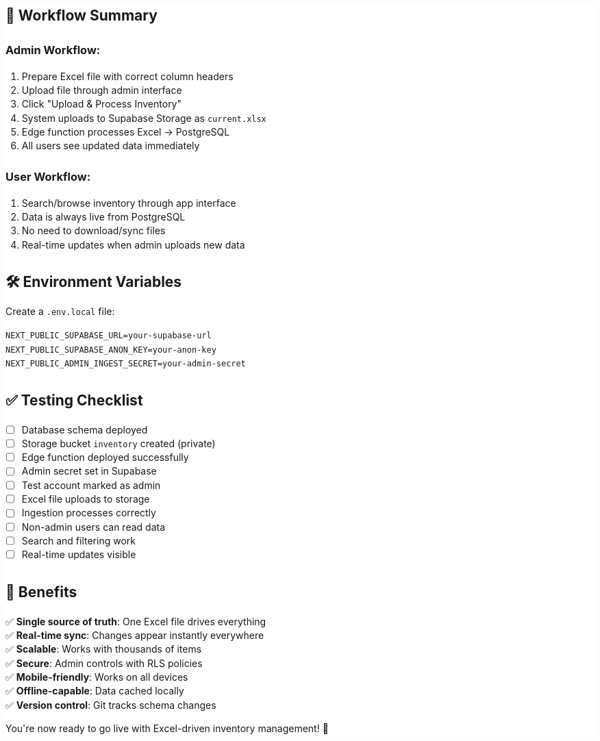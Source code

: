 ## 🚀 Workflow Summary

### Admin Workflow:
1. Prepare Excel file with correct column headers
2. Upload file through admin interface
3. Click "Upload & Process Inventory"
4. System uploads to Supabase Storage as `current.xlsx`
5. Edge function processes Excel → PostgreSQL
6. All users see updated data immediately

### User Workflow:
1. Search/browse inventory through app interface
2. Data is always live from PostgreSQL
3. No need to download/sync files
4. Real-time updates when admin uploads new data

## 🛠️ Environment Variables

Create a `.env.local` file:
```
NEXT_PUBLIC_SUPABASE_URL=your-supabase-url
NEXT_PUBLIC_SUPABASE_ANON_KEY=your-anon-key
NEXT_PUBLIC_ADMIN_INGEST_SECRET=your-admin-secret
```

## ✅ Testing Checklist

- [ ] Database schema deployed
- [ ] Storage bucket `inventory` created (private)
- [ ] Edge function deployed successfully
- [ ] Admin secret set in Supabase
- [ ] Test account marked as admin
- [ ] Excel file uploads to storage
- [ ] Ingestion processes correctly
- [ ] Non-admin users can read data
- [ ] Search and filtering work
- [ ] Real-time updates visible

## 🎯 Benefits

✅ **Single source of truth**: One Excel file drives everything  
✅ **Real-time sync**: Changes appear instantly everywhere  
✅ **Scalable**: Works with thousands of items  
✅ **Secure**: Admin controls with RLS policies  
✅ **Mobile-friendly**: Works on all devices  
✅ **Offline-capable**: Data cached locally  
✅ **Version control**: Git tracks schema changes  

You're now ready to go live with Excel-driven inventory management! 🚀